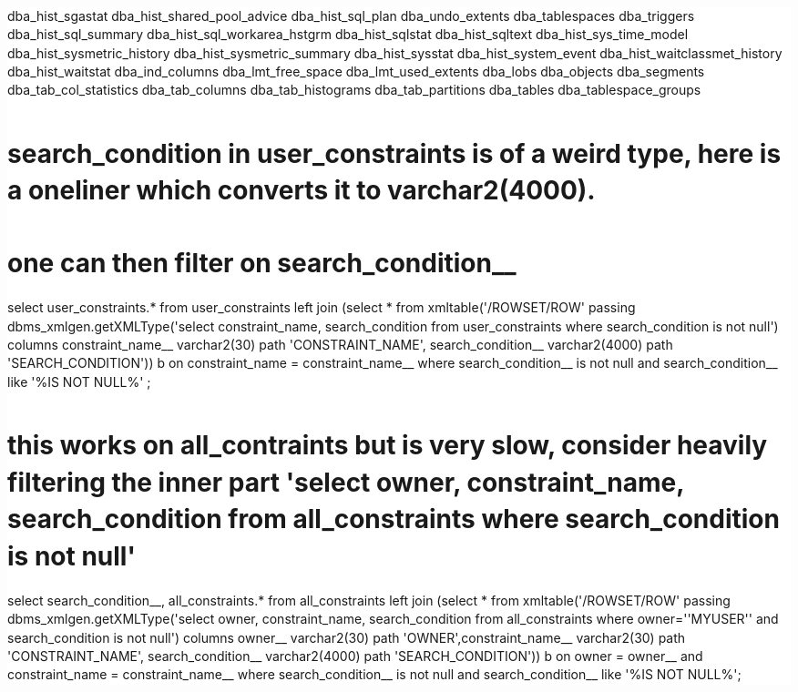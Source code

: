 dba_hist_sgastat
dba_hist_shared_pool_advice
dba_hist_sql_plan
dba_undo_extents
dba_tablespaces dba_triggers	
dba_hist_sql_summary
dba_hist_sql_workarea_hstgrm
dba_hist_sqlstat
dba_hist_sqltext
dba_hist_sys_time_model
dba_hist_sysmetric_history
dba_hist_sysmetric_summary
dba_hist_sysstat
dba_hist_system_event
dba_hist_waitclassmet_history
dba_hist_waitstat
dba_ind_columns
dba_lmt_free_space
dba_lmt_used_extents
dba_lobs dba_objects
dba_segments
dba_tab_col_statistics
dba_tab_columns
dba_tab_histograms
dba_tab_partitions
dba_tables
dba_tablespace_groups


# search_condition in user_constraints is of a weird type, here is a oneliner which converts it to varchar2(4000). 
# one can then filter on search_condition__ 
select user_constraints.* from user_constraints left join (select * from xmltable('/ROWSET/ROW' passing dbms_xmlgen.getXMLType('select constraint_name, search_condition from user_constraints where search_condition is not null') columns constraint_name__  varchar2(30)   path 'CONSTRAINT_NAME', search_condition__ varchar2(4000) path 'SEARCH_CONDITION')) b on constraint_name = constraint_name__
where search_condition__ is not null
and search_condition__ like '%IS NOT NULL%' ;

# this works on all_contraints but is very slow, consider heavily filtering the inner part 'select owner, constraint_name, search_condition from all_constraints where search_condition is not null'
select search_condition__, all_constraints.* from all_constraints left join (select * from xmltable('/ROWSET/ROW' passing dbms_xmlgen.getXMLType('select owner, constraint_name, search_condition from all_constraints where owner=''MYUSER'' and search_condition is not null') columns owner__ varchar2(30) path 'OWNER',constraint_name__  varchar2(30)    path 'CONSTRAINT_NAME', search_condition__ varchar2(4000) path 'SEARCH_CONDITION')) b on owner = owner__ and constraint_name = constraint_name__
where search_condition__ is not null
and search_condition__ like '%IS NOT NULL%';
